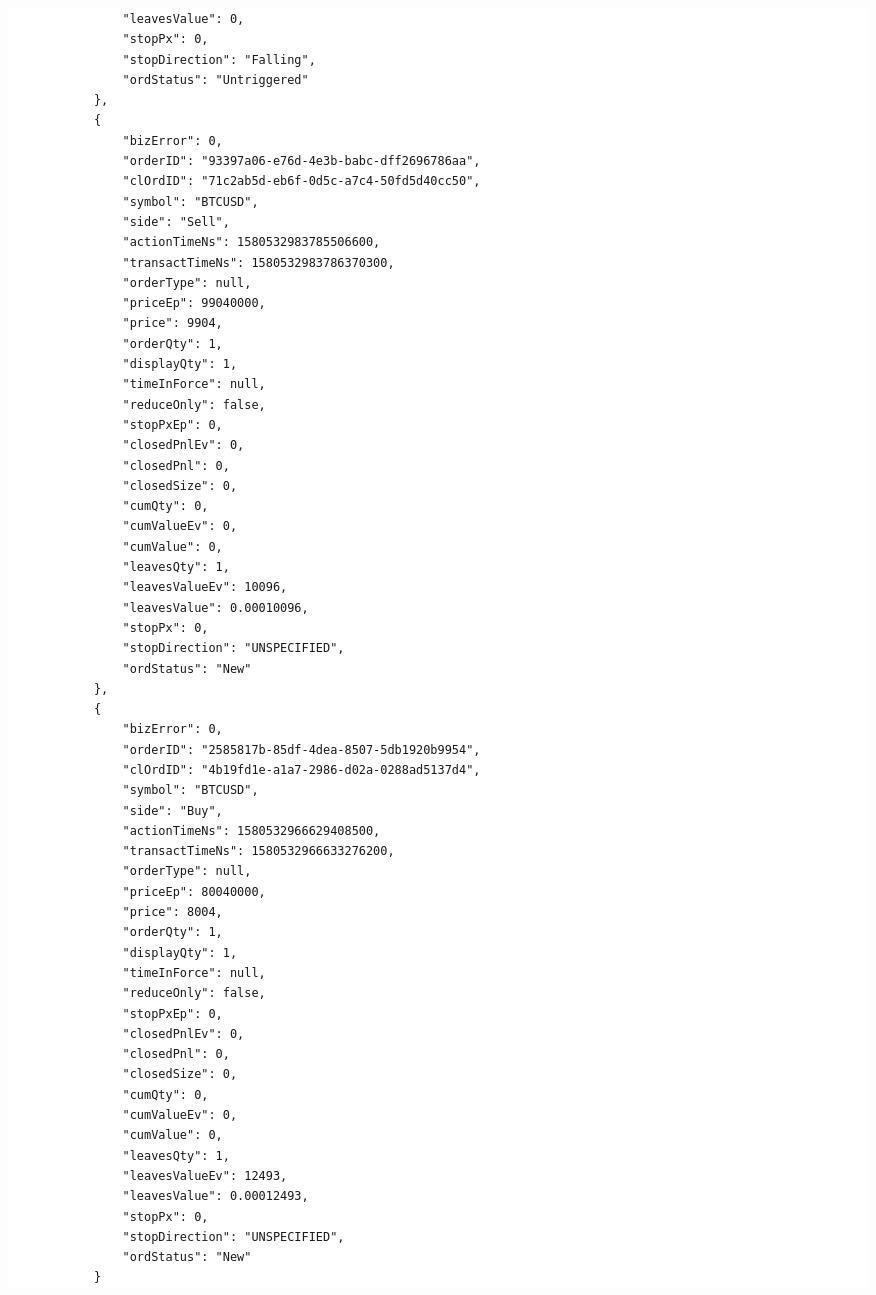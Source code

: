 ```
                "leavesValue": 0,
                "stopPx": 0,
                "stopDirection": "Falling",
                "ordStatus": "Untriggered"
            },
            {
                "bizError": 0,
                "orderID": "93397a06-e76d-4e3b-babc-dff2696786aa",
                "clOrdID": "71c2ab5d-eb6f-0d5c-a7c4-50fd5d40cc50",
                "symbol": "BTCUSD",
                "side": "Sell",
                "actionTimeNs": 1580532983785506600,
                "transactTimeNs": 1580532983786370300,
                "orderType": null,
                "priceEp": 99040000,
                "price": 9904,
                "orderQty": 1,
                "displayQty": 1,
                "timeInForce": null,
                "reduceOnly": false,
                "stopPxEp": 0,
                "closedPnlEv": 0,
                "closedPnl": 0,
                "closedSize": 0,
                "cumQty": 0,
                "cumValueEv": 0,
                "cumValue": 0,
                "leavesQty": 1,
                "leavesValueEv": 10096,
                "leavesValue": 0.00010096,
                "stopPx": 0,
                "stopDirection": "UNSPECIFIED",
                "ordStatus": "New"
            },
            {
                "bizError": 0,
                "orderID": "2585817b-85df-4dea-8507-5db1920b9954",
                "clOrdID": "4b19fd1e-a1a7-2986-d02a-0288ad5137d4",
                "symbol": "BTCUSD",
                "side": "Buy",
                "actionTimeNs": 1580532966629408500,
                "transactTimeNs": 1580532966633276200,
                "orderType": null,
                "priceEp": 80040000,
                "price": 8004,
                "orderQty": 1,
                "displayQty": 1,
                "timeInForce": null,
                "reduceOnly": false,
                "stopPxEp": 0,
                "closedPnlEv": 0,
                "closedPnl": 0,
                "closedSize": 0,
                "cumQty": 0,
                "cumValueEv": 0,
                "cumValue": 0,
                "leavesQty": 1,
                "leavesValueEv": 12493,
                "leavesValue": 0.00012493,
                "stopPx": 0,
                "stopDirection": "UNSPECIFIED",
                "ordStatus": "New"
            }
```